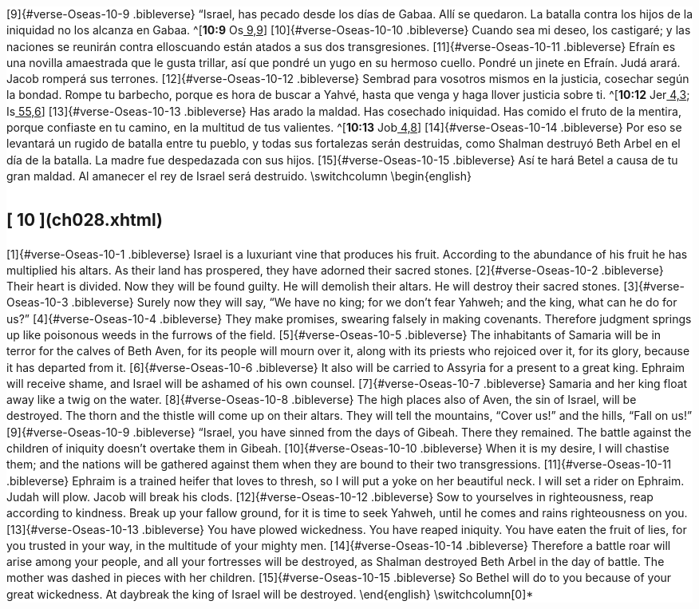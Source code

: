 [9]{#verse-Oseas-10-9 .bibleverse} “Israel, has pecado desde los días de Gabaa. Allí se quedaron. La batalla contra los hijos de la iniquidad no los alcanza en Gabaa. ^[**10:9** Os[ 9,9](ch046.xhtml#verse-1-Corintios-9-9)] [10]{#verse-Oseas-10-10 .bibleverse} Cuando sea mi deseo, los castigaré; y las naciones se reunirán contra elloscuando están atados a sus dos transgresiones. [11]{#verse-Oseas-10-11 .bibleverse} Efraín es una novilla amaestrada que le gusta trillar, así que pondré un yugo en su hermoso cuello. Pondré un jinete en Efraín. Judá arará. Jacob romperá sus terrones. [12]{#verse-Oseas-10-12 .bibleverse} Sembrad para vosotros mismos en la justicia, cosechar según la bondad. Rompe tu barbecho, porque es hora de buscar a Yahvé, hasta que venga y haga llover justicia sobre ti. ^[**10:12** Jer[ 4,3](ch046.xhtml#verse-1-Corintios-4-3); Is[ 55,6](ch046.xhtml#verse-1-Corintios-55-6)] [13]{#verse-Oseas-10-13 .bibleverse} Has arado la maldad. Has cosechado iniquidad. Has comido el fruto de la mentira, porque confiaste en tu camino, en la multitud de tus valientes. ^[**10:13** Job[ 4,8](ch046.xhtml#verse-1-Corintios-4-8)] [14]{#verse-Oseas-10-14 .bibleverse} Por eso se levantará un rugido de batalla entre tu pueblo, y todas sus fortalezas serán destruidas, como Shalman destruyó Beth Arbel en el día de la batalla. La madre fue despedazada con sus hijos. [15]{#verse-Oseas-10-15 .bibleverse} Así te hará Betel a causa de tu gran maldad. Al amanecer el rey de Israel será destruido.
\switchcolumn
\begin{english}

<h2 class="chaptertitle">[&nbsp;10&nbsp;](ch028.xhtml)<span><span id="chapter-Oseas-10"></span></span></h2>

[1]{#verse-Oseas-10-1 .bibleverse} Israel is a luxuriant vine that produces his fruit. According to the abundance of his fruit he has multiplied his altars. As their land has prospered, they have adorned their sacred stones. [2]{#verse-Oseas-10-2 .bibleverse} Their heart is divided. Now they will be found guilty. He will demolish their altars. He will destroy their sacred stones. [3]{#verse-Oseas-10-3 .bibleverse} Surely now they will say, “We have no king; for we don’t fear Yahweh; and the king, what can he do for us?” [4]{#verse-Oseas-10-4 .bibleverse} They make promises, swearing falsely in making covenants. Therefore judgment springs up like poisonous weeds in the furrows of the field. [5]{#verse-Oseas-10-5 .bibleverse} The inhabitants of Samaria will be in terror for the calves of Beth Aven, for its people will mourn over it, along with its priests who rejoiced over it, for its glory, because it has departed from it. [6]{#verse-Oseas-10-6 .bibleverse} It also will be carried to Assyria for a present to a great king. Ephraim will receive shame, and Israel will be ashamed of his own counsel. [7]{#verse-Oseas-10-7 .bibleverse} Samaria and her king float away like a twig on the water. [8]{#verse-Oseas-10-8 .bibleverse} The high places also of Aven, the sin of Israel, will be destroyed. The thorn and the thistle will come up on their altars. They will tell the mountains, “Cover us!” and the hills, “Fall on us!” [9]{#verse-Oseas-10-9 .bibleverse} “Israel, you have sinned from the days of Gibeah. There they remained. The battle against the children of iniquity doesn’t overtake them in Gibeah. [10]{#verse-Oseas-10-10 .bibleverse} When it is my desire, I will chastise them; and the nations will be gathered against them when they are bound to their two transgressions. [11]{#verse-Oseas-10-11 .bibleverse} Ephraim is a trained heifer that loves to thresh, so I will put a yoke on her beautiful neck. I will set a rider on Ephraim. Judah will plow. Jacob will break his clods. [12]{#verse-Oseas-10-12 .bibleverse} Sow to yourselves in righteousness, reap according to kindness. Break up your fallow ground, for it is time to seek Yahweh, until he comes and rains righteousness on you. [13]{#verse-Oseas-10-13 .bibleverse} You have plowed wickedness. You have reaped iniquity. You have eaten the fruit of lies, for you trusted in your way, in the multitude of your mighty men. [14]{#verse-Oseas-10-14 .bibleverse} Therefore a battle roar will arise among your people, and all your fortresses will be destroyed, as Shalman destroyed Beth Arbel in the day of battle. The mother was dashed in pieces with her children. [15]{#verse-Oseas-10-15 .bibleverse} So Bethel will do to you because of your great wickedness. At daybreak the king of Israel will be destroyed. 
\end{english}
\switchcolumn[0]*
